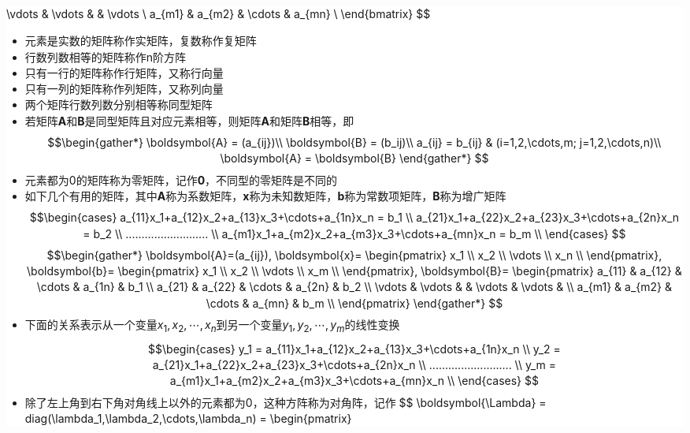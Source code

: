 \vdots & \vdots &        & \vdots \\
a_{m1} & a_{m2} & \cdots & a_{mn} \\
\end{bmatrix}
$$
* 元素是实数的矩阵称作实矩阵，复数称作复矩阵
* 行数列数相等的矩阵称作n阶方阵
* 只有一行的矩阵称作行矩阵，又称行向量
* 只有一列的矩阵称作列矩阵，又称列向量
* 两个矩阵行数列数分别相等称同型矩阵
* 若矩阵$\boldsymbol{A}$和$\boldsymbol{B}$是同型矩阵且对应元素相等，则矩阵$\boldsymbol{A}$和矩阵$\boldsymbol{B}$相等，即
$$\begin{gather*}
\boldsymbol{A} = (a_{ij})\\
\boldsymbol{B} = (b_ij)\\
a_{ij} = b_{ij} & (i=1,2,\cdots,m; j=1,2,\cdots,n)\\
\boldsymbol{A} = \boldsymbol{B}
\end{gather*} 
$$
* 元素都为$0$的矩阵称为零矩阵，记作$\boldsymbol{0}$，不同型的零矩阵是不同的   
* 如下几个有用的矩阵，其中$\boldsymbol{A}$称为系数矩阵，$\boldsymbol{x}$称为未知数矩阵，$\boldsymbol{b}$称为常数项矩阵，$\boldsymbol{B}$称为增广矩阵  
$$\begin{cases}
a_{11}x_1+a_{12}x_2+a_{13}x_3+\cdots+a_{1n}x_n = b_1 \\
a_{21}x_1+a_{22}x_2+a_{23}x_3+\cdots+a_{2n}x_n = b_2 \\
.......................... \\
a_{m1}x_1+a_{m2}x_2+a_{m3}x_3+\cdots+a_{mn}x_n = b_m \\
\end{cases}
$$
$$\begin{gather*}
\boldsymbol{A}=(a_{ij}),
\boldsymbol{x}=
\begin{pmatrix}
x_1 \\
x_2 \\
\vdots \\
x_n \\
\end{pmatrix},
\boldsymbol{b}=
\begin{pmatrix}
x_1 \\
x_2 \\
\vdots \\
x_m \\
\end{pmatrix},
\boldsymbol{B}=
\begin{pmatrix}
a_{11} & a_{12} & \cdots & a_{1n} & b_1 \\
a_{21} & a_{22} & \cdots & a_{2n} & b_2 \\
\vdots & \vdots &        & \vdots & \vdots & \\
a_{m1} & a_{m2} & \cdots & a_{mn} & b_m \\
\end{pmatrix}
\end{gather*} 
$$
* 下面的关系表示从一个变量$x_1,x_2,\cdots,x_n$到另一个变量$y_1,y_2,\cdots,y_m$的线性变换
$$\begin{cases}
y_1 = a_{11}x_1+a_{12}x_2+a_{13}x_3+\cdots+a_{1n}x_n \\
y_2 = a_{21}x_1+a_{22}x_2+a_{23}x_3+\cdots+a_{2n}x_n \\
.......................... \\
y_m = a_{m1}x_1+a_{m2}x_2+a_{m3}x_3+\cdots+a_{mn}x_n \\
\end{cases}
$$
* 除了左上角到右下角对角线上以外的元素都为0，这种方阵称为对角阵，记作
$$
\boldsymbol{\Lambda} = diag(\lambda_1,\lambda_2,\cdots,\lambda_n) =
\begin{pmatrix}